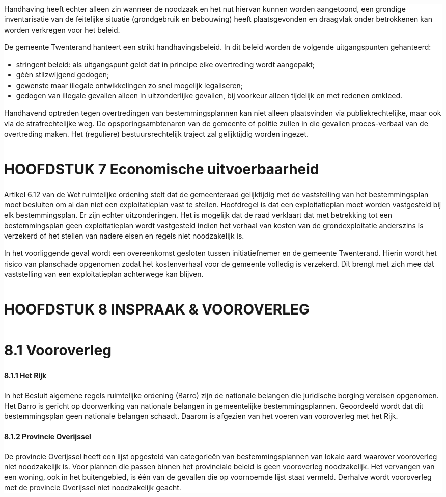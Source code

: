 Handhaving heeft echter alleen zin wanneer de noodzaak en het nut hiervan kunnen worden aangetoond, een grondige inventarisatie van de feitelijke situatie (grondgebruik en bebouwing) heeft plaatsgevonden en draagvlak onder betrokkenen kan worden verkregen voor het beleid.

De gemeente Twenterand hanteert een strikt handhavingsbeleid. In dit beleid worden de volgende uitgangspunten gehanteerd:

- stringent beleid: als uitgangspunt geldt dat in principe elke overtreding wordt aangepakt;
- géén stilzwijgend gedogen;
- gewenste maar illegale ontwikkelingen zo snel mogelijk legaliseren;
- gedogen van illegale gevallen alleen in uitzonderlijke gevallen, bij voorkeur alleen tijdelijk en met redenen omkleed.

Handhavend optreden tegen overtredingen van bestemmingsplannen kan niet alleen plaatsvinden via publiekrechtelijke, maar ook via de strafrechtelijke weg. De opsporingsambtenaren van de gemeente of politie zullen in die gevallen proces-verbaal van de overtreding maken. Het (reguliere) bestuursrechtelijk traject zal gelijktijdig worden ingezet.

# <span id="page-41-0"></span>**HOOFDSTUK 7 Economische uitvoerbaarheid**

Artikel 6.12 van de Wet ruimtelijke ordening stelt dat de gemeenteraad gelijktijdig met de vaststelling van het bestemmingsplan moet besluiten om al dan niet een exploitatieplan vast te stellen. Hoofdregel is dat een exploitatieplan moet worden vastgesteld bij elk bestemmingsplan. Er zijn echter uitzonderingen. Het is mogelijk dat de raad verklaart dat met betrekking tot een bestemmingsplan geen exploitatieplan wordt vastgesteld indien het verhaal van kosten van de grondexploitatie anderszins is verzekerd of het stellen van nadere eisen en regels niet noodzakelijk is.

In het voorliggende geval wordt een overeenkomst gesloten tussen initiatiefnemer en de gemeente Twenterand. Hierin wordt het risico van planschade opgenomen zodat het kostenverhaal voor de gemeente volledig is verzekerd. Dit brengt met zich mee dat vaststelling van een exploitatieplan achterwege kan blijven.

# <span id="page-42-0"></span>**HOOFDSTUK 8 INSPRAAK & VOOROVERLEG**

# <span id="page-42-1"></span>**8.1 Vooroverleg**

#### <span id="page-42-2"></span>**8.1.1 Het Rijk**

In het Besluit algemene regels ruimtelijke ordening (Barro) zijn de nationale belangen die juridische borging vereisen opgenomen. Het Barro is gericht op doorwerking van nationale belangen in gemeentelijke bestemmingsplannen. Geoordeeld wordt dat dit bestemmingsplan geen nationale belangen schaadt. Daarom is afgezien van het voeren van vooroverleg met het Rijk.

#### <span id="page-42-3"></span>**8.1.2 Provincie Overijssel**

De provincie Overijssel heeft een lijst opgesteld van categorieën van bestemmingsplannen van lokale aard waarover vooroverleg niet noodzakelijk is. Voor plannen die passen binnen het provinciale beleid is geen vooroverleg noodzakelijk. Het vervangen van een woning, ook in het buitengebied, is één van de gevallen die op voornoemde lijst staat vermeld. Derhalve wordt vooroverleg met de provincie Overijssel niet noodzakelijk geacht.
